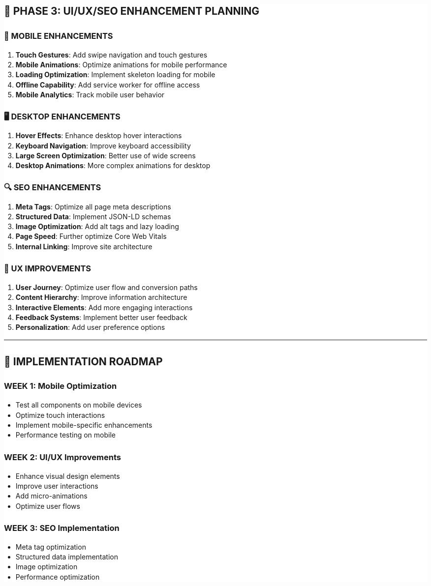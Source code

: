 
## **🎨 PHASE 3: UI/UX/SEO ENHANCEMENT PLANNING**

### **📱 MOBILE ENHANCEMENTS**
1. **Touch Gestures**: Add swipe navigation and touch gestures
2. **Mobile Animations**: Optimize animations for mobile performance
3. **Loading Optimization**: Implement skeleton loading for mobile
4. **Offline Capability**: Add service worker for offline access
5. **Mobile Analytics**: Track mobile user behavior

### **🖥️ DESKTOP ENHANCEMENTS**
1. **Hover Effects**: Enhance desktop hover interactions
2. **Keyboard Navigation**: Improve keyboard accessibility
3. **Large Screen Optimization**: Better use of wide screens
4. **Desktop Animations**: More complex animations for desktop

### **🔍 SEO ENHANCEMENTS**
1. **Meta Tags**: Optimize all page meta descriptions
2. **Structured Data**: Implement JSON-LD schemas
3. **Image Optimization**: Add alt tags and lazy loading
4. **Page Speed**: Further optimize Core Web Vitals
5. **Internal Linking**: Improve site architecture

### **🎯 UX IMPROVEMENTS**
1. **User Journey**: Optimize user flow and conversion paths
2. **Content Hierarchy**: Improve information architecture
3. **Interactive Elements**: Add more engaging interactions
4. **Feedback Systems**: Implement better user feedback
5. **Personalization**: Add user preference options

---

## **🚀 IMPLEMENTATION ROADMAP**

### **WEEK 1: Mobile Optimization**
- Test all components on mobile devices
- Optimize touch interactions
- Implement mobile-specific enhancements
- Performance testing on mobile

### **WEEK 2: UI/UX Improvements**
- Enhance visual design elements
- Improve user interactions
- Add micro-animations
- Optimize user flows

### **WEEK 3: SEO Implementation**
- Meta tag optimization
- Structured data implementation
- Image optimization
- Performance optimization
